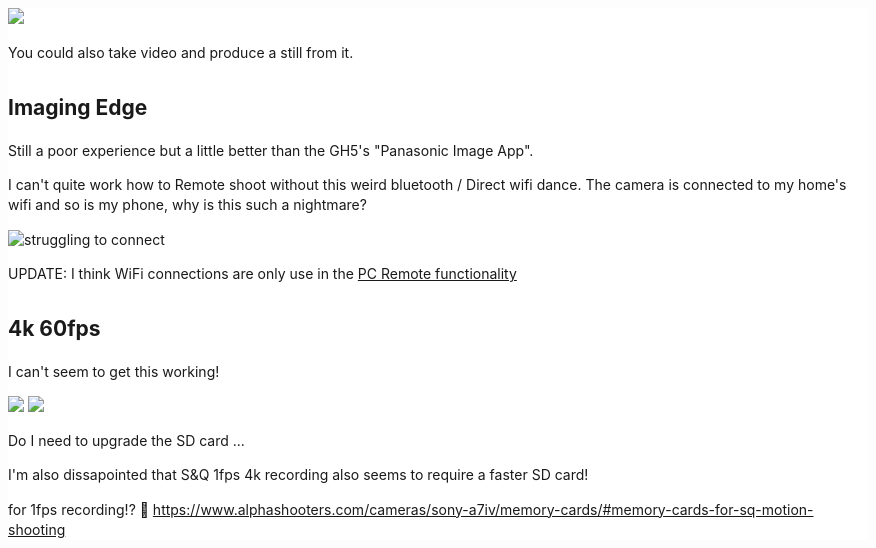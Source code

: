 <img src="https://s.natalian.org/2022-04-25/delete-all.jpeg">

You could also take video and produce a still from it.

## Imaging Edge

Still a poor experience but a little better than the GH5's "Panasonic Image App".

I can't quite work how to Remote shoot without this weird bluetooth / Direct
wifi dance. The camera is connected to my home's wifi and so is my phone, why
is this such a nightmare?

<img style="width: 40%" src="https://s.natalian.org/2022-04-25/wifi.png" alt="struggling to connect">

UPDATE: I think WiFi connections are only use in the [PC Remote functionality](https://www.reddit.com/r/SonyAlpha/comments/udvc3m/can_i_avoid_direct_wifi_it_seems_to_only/i6ne7mr/)

## 4k 60fps

I can't seem to get this working!

<div class="side-by-side">
<img src="https://s.natalian.org/2022-04-22/cannot-record.jpeg">
<img src="https://s.natalian.org/2022-04-22/sdcard.jpeg">
</div>

Do I need to upgrade the SD card ...

I'm also dissapointed that S&Q 1fps 4k recording also seems to require a faster SD card!

for 1fps recording!? 🤦 https://www.alphashooters.com/cameras/sony-a7iv/memory-cards/#memory-cards-for-sq-motion-shooting
